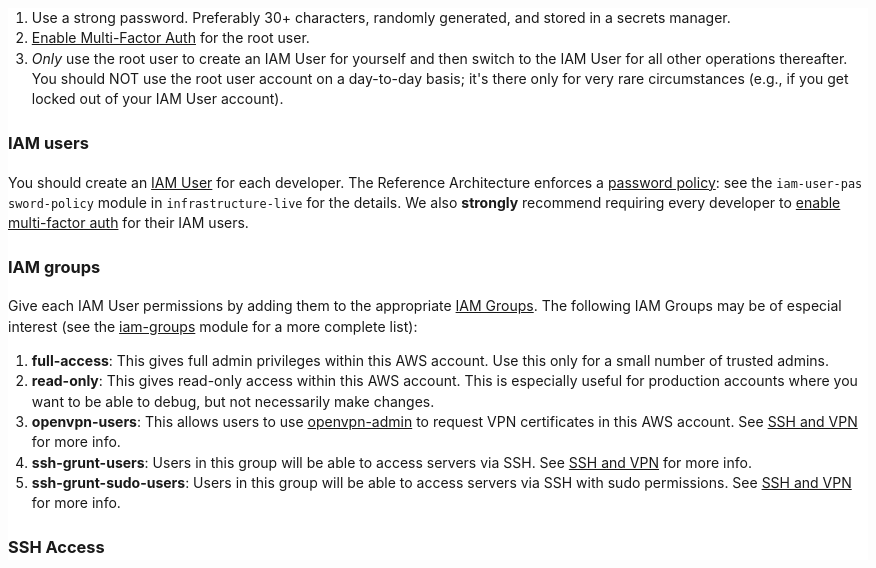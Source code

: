 1. Use a strong password. Preferably 30+ characters, randomly generated, and stored in a secrets manager.
1. [Enable Multi-Factor Auth](https://docs.aws.amazon.com/IAM/latest/UserGuide/id_credentials_mfa_enable_virtual.html#enable-virt-mfa-for-root)
   for the root user.
1. *Only* use the root user to create an IAM User for yourself and then switch to the IAM User for all other operations
   thereafter. You should NOT use the root user account on a day-to-day basis; it's there only for very rare
   circumstances (e.g., if you get locked out of your IAM User account).


### IAM users

You should create an [IAM User](https://docs.aws.amazon.com/IAM/latest/UserGuide/id_users_create.html) for each
developer. The Reference Architecture enforces a
[password policy](https://docs.aws.amazon.com/IAM/latest/UserGuide/id_credentials_passwords_account-policy.html): see
the `iam-user-password-policy` module in `infrastructure-live` for the details. We also **strongly** recommend
requiring every developer to [enable multi-factor auth](https://docs.aws.amazon.com/IAM/latest/UserGuide/id_credentials_mfa.html)
for their IAM users.


### IAM groups

Give each IAM User permissions by adding them to the appropriate [IAM
Groups](https://docs.aws.amazon.com/IAM/latest/UserGuide/id_groups.html). The following IAM Groups may be of especial
interest (see the [iam-groups](https://github.com/gruntwork-io/module-security/tree/master/modules/iam-groups) module
for a more complete list):

1. **full-access**: This gives full admin privileges within this AWS account. Use this only for a small number of
   trusted admins.
1. **read-only**: This gives read-only access within this AWS account. This is especially useful for production
   accounts where you want to be able to debug, but not necessarily make changes.
1. **openvpn-users**: This allows users to use [openvpn-admin](https://github.com/gruntwork-io/package-openvpn/tree/master/modules/openvpn-admin)
   to request VPN certificates in this AWS account. See [SSH and VPN](07-ssh-vpn.md) for more info.
1. **ssh-grunt-users**: Users in this group will be able to access servers via SSH. See [SSH and VPN](07-ssh-vpn.md) for
   more info.
1. **ssh-grunt-sudo-users**: Users in this group will be able to access servers via SSH with sudo permissions. See
   [SSH and VPN](07-ssh-vpn.md) for more info.


### SSH Access
